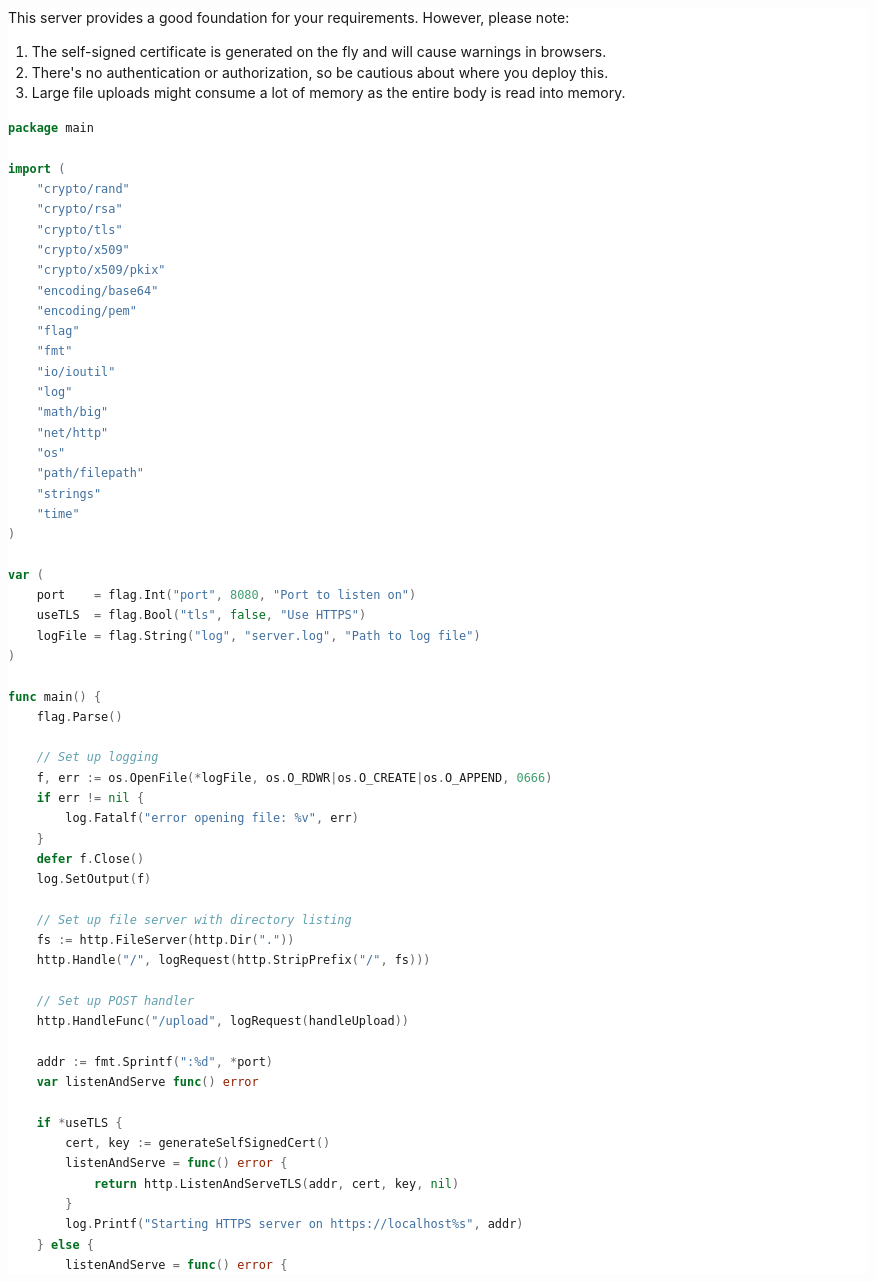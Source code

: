 This server provides a good foundation for your requirements. However, please note:

1. The self-signed certificate is generated on the fly and will cause warnings in browsers.
2. There's no authentication or authorization, so be cautious about where you deploy this.
3. Large file uploads might consume a lot of memory as the entire body is read into memory.



```go
package main

import (
	"crypto/rand"
	"crypto/rsa"
	"crypto/tls"
	"crypto/x509"
	"crypto/x509/pkix"
	"encoding/base64"
	"encoding/pem"
	"flag"
	"fmt"
	"io/ioutil"
	"log"
	"math/big"
	"net/http"
	"os"
	"path/filepath"
	"strings"
	"time"
)

var (
	port    = flag.Int("port", 8080, "Port to listen on")
	useTLS  = flag.Bool("tls", false, "Use HTTPS")
	logFile = flag.String("log", "server.log", "Path to log file")
)

func main() {
	flag.Parse()

	// Set up logging
	f, err := os.OpenFile(*logFile, os.O_RDWR|os.O_CREATE|os.O_APPEND, 0666)
	if err != nil {
		log.Fatalf("error opening file: %v", err)
	}
	defer f.Close()
	log.SetOutput(f)

	// Set up file server with directory listing
	fs := http.FileServer(http.Dir("."))
	http.Handle("/", logRequest(http.StripPrefix("/", fs)))

	// Set up POST handler
	http.HandleFunc("/upload", logRequest(handleUpload))

	addr := fmt.Sprintf(":%d", *port)
	var listenAndServe func() error

	if *useTLS {
		cert, key := generateSelfSignedCert()
		listenAndServe = func() error {
			return http.ListenAndServeTLS(addr, cert, key, nil)
		}
		log.Printf("Starting HTTPS server on https://localhost%s", addr)
	} else {
		listenAndServe = func() error {
```